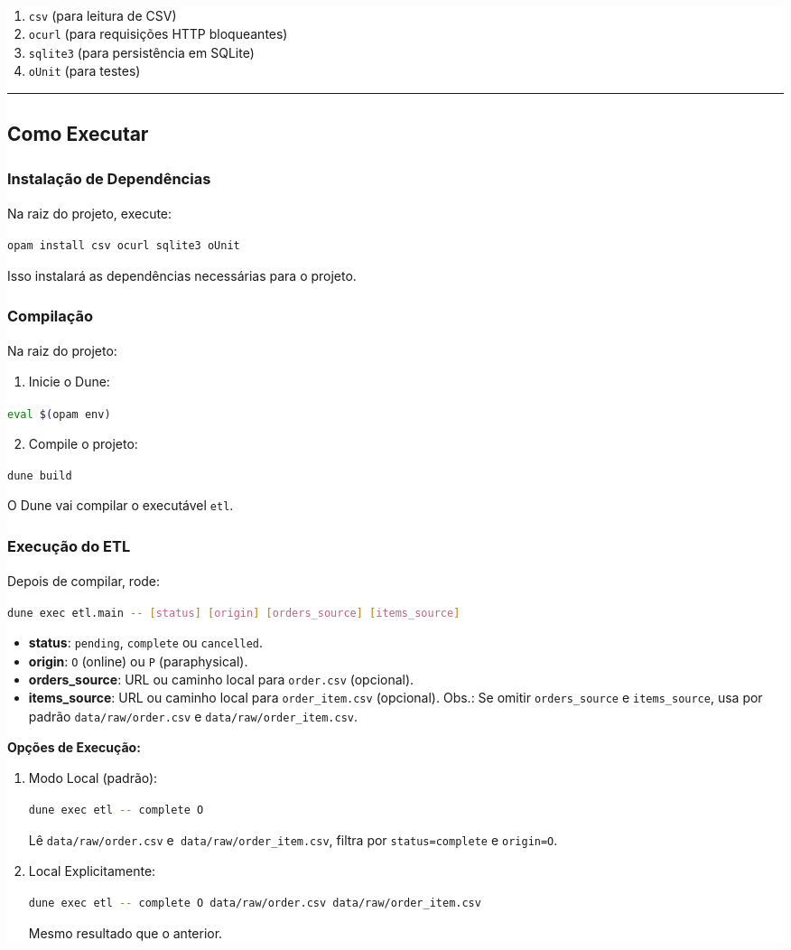   1. `csv`  (para leitura de CSV)
  2. `ocurl` (para requisições HTTP bloqueantes)  
  3. `sqlite3` (para persistência em SQLite)  
  4. `oUnit` (para testes) 

---

## Como Executar

### Instalação de Dependências
Na raiz do projeto, execute:
```bash
opam install csv ocurl sqlite3 oUnit
```
Isso instalará as dependências necessárias para o projeto.

### Compilação
Na raiz do projeto:

1. Inicie o Dune:
```bash
eval $(opam env)
```

2. Compile o projeto:
```bash
dune build
```
O Dune vai compilar o executável `etl`.

### Execução do ETL
Depois de compilar, rode:
```bash
dune exec etl.main -- [status] [origin] [orders_source] [items_source]
```
- **status**: `pending`, `complete` ou `cancelled`.
- **origin**: `O` (online) ou `P` (paraphysical).
- **orders_source**: URL ou caminho local para `order.csv` (opcional).
- **items_source**: URL ou caminho local para `order_item.csv` (opcional).
Obs.: Se omitir `orders_source` e `items_source`, usa por padrão `data/raw/order.csv` e `data/raw/order_item.csv`.

**Opções de Execução:**
1. Modo Local (padrão):
    ```bash
    dune exec etl -- complete O
    ```
    Lê `data/raw/order.csv` e` data/raw/order_item.csv`, filtra por `status=complete` e `origin=O`.

2. Local Explicitamente:
    ```bash
    dune exec etl -- complete O data/raw/order.csv data/raw/order_item.csv
    ```
    Mesmo resultado que o anterior.
